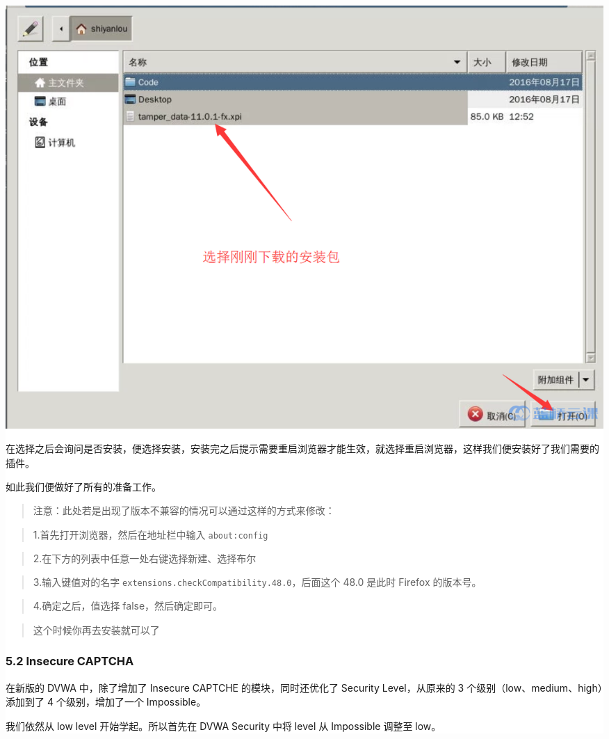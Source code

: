 ![install-extetion](../imgs/wm_117.png)

在选择之后会询问是否安装，便选择安装，安装完之后提示需要重启浏览器才能生效，就选择重启浏览器，这样我们便安装好了我们需要的插件。

如此我们便做好了所有的准备工作。

>注意：此处若是出现了版本不兼容的情况可以通过这样的方式来修改：

>1.首先打开浏览器，然后在地址栏中输入 `about:config`

>2.在下方的列表中任意一处右键选择新建、选择布尔

>3.输入键值对的名字 `extensions.checkCompatibility.48.0`，后面这个 48.0 是此时 Firefox 的版本号。

>4.确定之后，值选择 false，然后确定即可。

>这个时候你再去安装就可以了

### 5.2 Insecure CAPTCHA

在新版的 DVWA 中，除了增加了 Insecure CAPTCHE 的模块，同时还优化了 Security Level，从原来的 3 个级别（low、medium、high）添加到了 4 个级别，增加了一个 Impossible。

我们依然从 low level 开始学起。所以首先在 DVWA Security 中将 level 从 Impossible 调整至 low。

